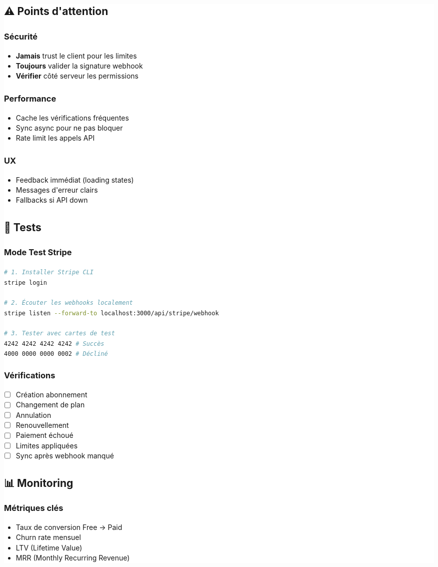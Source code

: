 ## ⚠️ Points d'attention

### Sécurité
- **Jamais** trust le client pour les limites
- **Toujours** valider la signature webhook
- **Vérifier** côté serveur les permissions

### Performance
- Cache les vérifications fréquentes
- Sync async pour ne pas bloquer
- Rate limit les appels API

### UX
- Feedback immédiat (loading states)
- Messages d'erreur clairs
- Fallbacks si API down

## 🧪 Tests

### Mode Test Stripe
```bash
# 1. Installer Stripe CLI
stripe login

# 2. Écouter les webhooks localement
stripe listen --forward-to localhost:3000/api/stripe/webhook

# 3. Tester avec cartes de test
4242 4242 4242 4242 # Succès
4000 0000 0000 0002 # Décliné
```

### Vérifications
- [ ] Création abonnement
- [ ] Changement de plan
- [ ] Annulation
- [ ] Renouvellement
- [ ] Paiement échoué
- [ ] Limites appliquées
- [ ] Sync après webhook manqué

## 📊 Monitoring

### Métriques clés
- Taux de conversion Free → Paid
- Churn rate mensuel
- LTV (Lifetime Value)
- MRR (Monthly Recurring Revenue)
